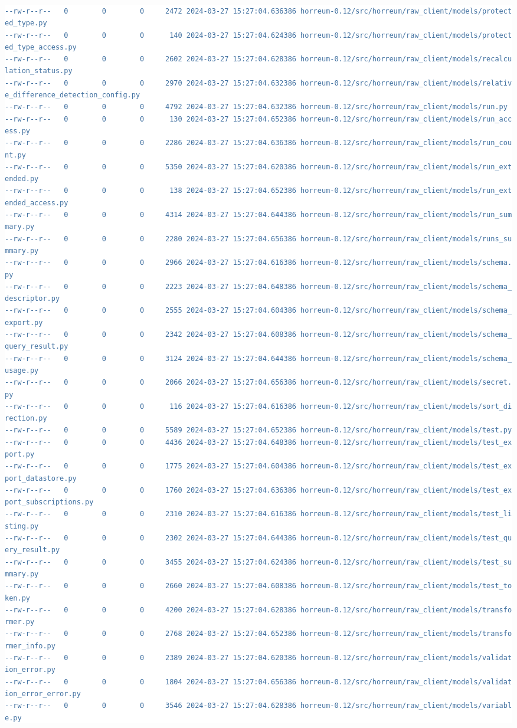 ```diff
--rw-r--r--   0        0        0     2472 2024-03-27 15:27:04.636386 horreum-0.12/src/horreum/raw_client/models/protected_type.py
--rw-r--r--   0        0        0      140 2024-03-27 15:27:04.624386 horreum-0.12/src/horreum/raw_client/models/protected_type_access.py
--rw-r--r--   0        0        0     2602 2024-03-27 15:27:04.628386 horreum-0.12/src/horreum/raw_client/models/recalculation_status.py
--rw-r--r--   0        0        0     2970 2024-03-27 15:27:04.632386 horreum-0.12/src/horreum/raw_client/models/relative_difference_detection_config.py
--rw-r--r--   0        0        0     4792 2024-03-27 15:27:04.632386 horreum-0.12/src/horreum/raw_client/models/run.py
--rw-r--r--   0        0        0      130 2024-03-27 15:27:04.652386 horreum-0.12/src/horreum/raw_client/models/run_access.py
--rw-r--r--   0        0        0     2286 2024-03-27 15:27:04.636386 horreum-0.12/src/horreum/raw_client/models/run_count.py
--rw-r--r--   0        0        0     5350 2024-03-27 15:27:04.620386 horreum-0.12/src/horreum/raw_client/models/run_extended.py
--rw-r--r--   0        0        0      138 2024-03-27 15:27:04.652386 horreum-0.12/src/horreum/raw_client/models/run_extended_access.py
--rw-r--r--   0        0        0     4314 2024-03-27 15:27:04.644386 horreum-0.12/src/horreum/raw_client/models/run_summary.py
--rw-r--r--   0        0        0     2280 2024-03-27 15:27:04.656386 horreum-0.12/src/horreum/raw_client/models/runs_summary.py
--rw-r--r--   0        0        0     2966 2024-03-27 15:27:04.616386 horreum-0.12/src/horreum/raw_client/models/schema.py
--rw-r--r--   0        0        0     2223 2024-03-27 15:27:04.648386 horreum-0.12/src/horreum/raw_client/models/schema_descriptor.py
--rw-r--r--   0        0        0     2555 2024-03-27 15:27:04.604386 horreum-0.12/src/horreum/raw_client/models/schema_export.py
--rw-r--r--   0        0        0     2342 2024-03-27 15:27:04.608386 horreum-0.12/src/horreum/raw_client/models/schema_query_result.py
--rw-r--r--   0        0        0     3124 2024-03-27 15:27:04.644386 horreum-0.12/src/horreum/raw_client/models/schema_usage.py
--rw-r--r--   0        0        0     2066 2024-03-27 15:27:04.656386 horreum-0.12/src/horreum/raw_client/models/secret.py
--rw-r--r--   0        0        0      116 2024-03-27 15:27:04.616386 horreum-0.12/src/horreum/raw_client/models/sort_direction.py
--rw-r--r--   0        0        0     5589 2024-03-27 15:27:04.652386 horreum-0.12/src/horreum/raw_client/models/test.py
--rw-r--r--   0        0        0     4436 2024-03-27 15:27:04.648386 horreum-0.12/src/horreum/raw_client/models/test_export.py
--rw-r--r--   0        0        0     1775 2024-03-27 15:27:04.604386 horreum-0.12/src/horreum/raw_client/models/test_export_datastore.py
--rw-r--r--   0        0        0     1760 2024-03-27 15:27:04.636386 horreum-0.12/src/horreum/raw_client/models/test_export_subscriptions.py
--rw-r--r--   0        0        0     2310 2024-03-27 15:27:04.616386 horreum-0.12/src/horreum/raw_client/models/test_listing.py
--rw-r--r--   0        0        0     2302 2024-03-27 15:27:04.644386 horreum-0.12/src/horreum/raw_client/models/test_query_result.py
--rw-r--r--   0        0        0     3455 2024-03-27 15:27:04.624386 horreum-0.12/src/horreum/raw_client/models/test_summary.py
--rw-r--r--   0        0        0     2660 2024-03-27 15:27:04.608386 horreum-0.12/src/horreum/raw_client/models/test_token.py
--rw-r--r--   0        0        0     4200 2024-03-27 15:27:04.628386 horreum-0.12/src/horreum/raw_client/models/transformer.py
--rw-r--r--   0        0        0     2768 2024-03-27 15:27:04.652386 horreum-0.12/src/horreum/raw_client/models/transformer_info.py
--rw-r--r--   0        0        0     2389 2024-03-27 15:27:04.620386 horreum-0.12/src/horreum/raw_client/models/validation_error.py
--rw-r--r--   0        0        0     1804 2024-03-27 15:27:04.656386 horreum-0.12/src/horreum/raw_client/models/validation_error_error.py
--rw-r--r--   0        0        0     3546 2024-03-27 15:27:04.628386 horreum-0.12/src/horreum/raw_client/models/variable.py
```